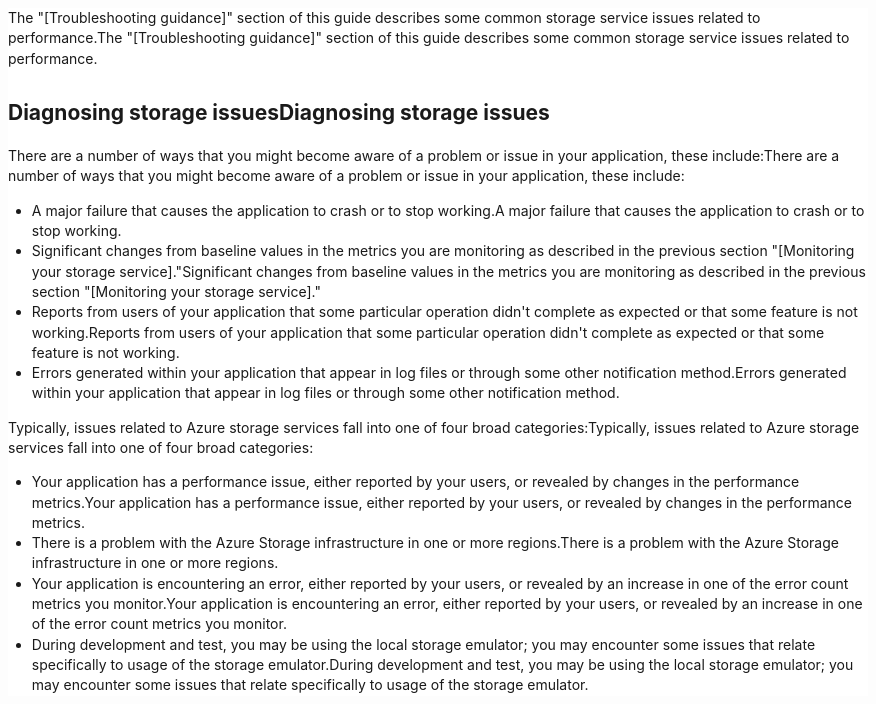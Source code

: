 <span data-ttu-id="3d115-229">The "[Troubleshooting guidance]" section of this guide describes some common storage service issues related to performance.</span><span class="sxs-lookup"><span data-stu-id="3d115-229">The "[Troubleshooting guidance]" section of this guide describes some common storage service issues related to performance.</span></span>

## <a name="diagnosing-storage-issues"></a><span data-ttu-id="3d115-230">Diagnosing storage issues</span><span class="sxs-lookup"><span data-stu-id="3d115-230">Diagnosing storage issues</span></span>
<span data-ttu-id="3d115-231">There are a number of ways that you might become aware of a problem or issue in your application, these include:</span><span class="sxs-lookup"><span data-stu-id="3d115-231">There are a number of ways that you might become aware of a problem or issue in your application, these include:</span></span>

* <span data-ttu-id="3d115-232">A major failure that causes the application to crash or to stop working.</span><span class="sxs-lookup"><span data-stu-id="3d115-232">A major failure that causes the application to crash or to stop working.</span></span>
* <span data-ttu-id="3d115-233">Significant changes from baseline values in the metrics you are monitoring as described in the previous section "[Monitoring your storage service]."</span><span class="sxs-lookup"><span data-stu-id="3d115-233">Significant changes from baseline values in the metrics you are monitoring as described in the previous section "[Monitoring your storage service]."</span></span>
* <span data-ttu-id="3d115-234">Reports from users of your application that some particular operation didn't complete as expected or that some feature is not working.</span><span class="sxs-lookup"><span data-stu-id="3d115-234">Reports from users of your application that some particular operation didn't complete as expected or that some feature is not working.</span></span>
* <span data-ttu-id="3d115-235">Errors generated within your application that appear in log files or through some other notification method.</span><span class="sxs-lookup"><span data-stu-id="3d115-235">Errors generated within your application that appear in log files or through some other notification method.</span></span>

<span data-ttu-id="3d115-236">Typically, issues related to Azure storage services fall into one of four broad categories:</span><span class="sxs-lookup"><span data-stu-id="3d115-236">Typically, issues related to Azure storage services fall into one of four broad categories:</span></span>

* <span data-ttu-id="3d115-237">Your application has a performance issue, either reported by your users, or revealed by changes in the performance metrics.</span><span class="sxs-lookup"><span data-stu-id="3d115-237">Your application has a performance issue, either reported by your users, or revealed by changes in the performance metrics.</span></span>
* <span data-ttu-id="3d115-238">There is a problem with the Azure Storage infrastructure in one or more regions.</span><span class="sxs-lookup"><span data-stu-id="3d115-238">There is a problem with the Azure Storage infrastructure in one or more regions.</span></span>
* <span data-ttu-id="3d115-239">Your application is encountering an error, either reported by your users, or revealed by an increase in one of the error count metrics you monitor.</span><span class="sxs-lookup"><span data-stu-id="3d115-239">Your application is encountering an error, either reported by your users, or revealed by an increase in one of the error count metrics you monitor.</span></span>
* <span data-ttu-id="3d115-240">During development and test, you may be using the local storage emulator; you may encounter some issues that relate specifically to usage of the storage emulator.</span><span class="sxs-lookup"><span data-stu-id="3d115-240">During development and test, you may be using the local storage emulator; you may encounter some issues that relate specifically to usage of the storage emulator.</span></span>
